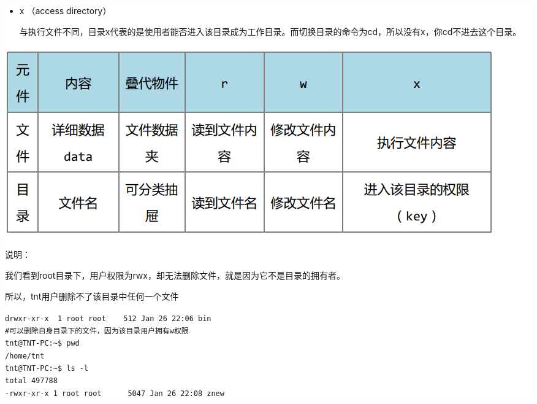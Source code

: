  + x （access directory）

    与执行文件不同，目录x代表的是使用者能否进入该目录成为工作目录。而切换目录的命令为cd，所以没有x，你cd不进去这个目录。

  !["文件和目录权限异同"](文件和目录权限汇总.png)

  说明：

  我们看到root目录下，用户权限为rwx，却无法删除文件，就是因为它不是目录的拥有者。

  所以，tnt用户删除不了该目录中任何一个文件

  ```
  drwxr-xr-x  1 root root    512 Jan 26 22:06 bin
  #可以删除自身目录下的文件，因为该目录用户拥有w权限 
  tnt@TNT-PC:~$ pwd
  /home/tnt
  tnt@TNT-PC:~$ ls -l
  total 497788
  -rwxr-xr-x 1 root root      5047 Jan 26 22:08 znew
  ```
